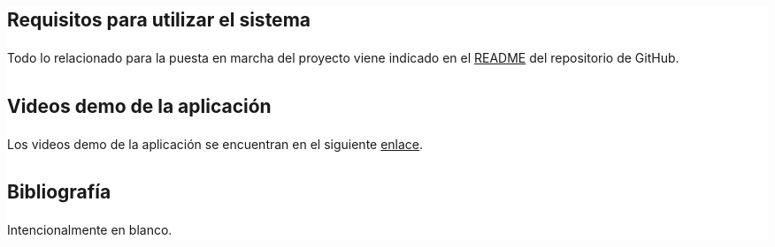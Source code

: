 <div id='id6'></div>

## Requisitos para utilizar el sistema
Todo lo relacionado para la puesta en marcha del proyecto viene indicado en el [README](https://github.com/ISPP-Eventbride/Eventbride/blob/master/README.md) del repositorio de GitHub.

<div id='id7'></div>

## Videos demo de la aplicación
Los videos demo de la aplicación se encuentran en el siguiente [enlace](https://uses0-my.sharepoint.com/personal/natolmvil_alum_us_es/_layouts/15/onedrive.aspx?id=%2Fpersonal%2Fnatolmvil%5Falum%5Fus%5Fes%2FDocuments%2FISPP%2FSPRINT1%2FVideo%20demo&ga=1).

<div id='id8'></div>

## Bibliografía
Intencionalmente en blanco.
